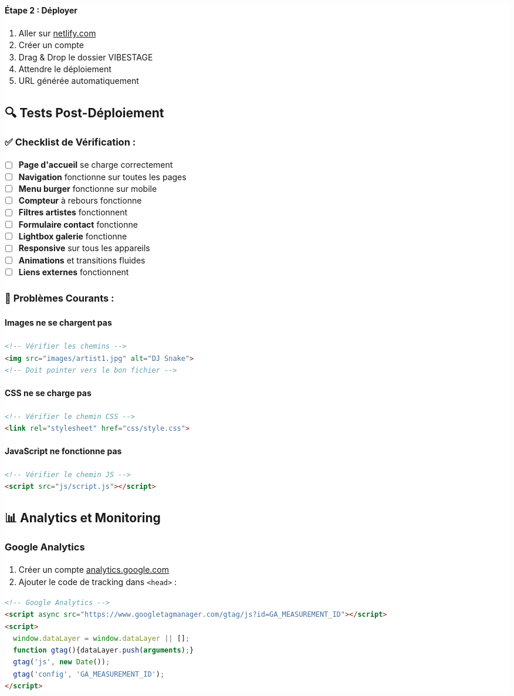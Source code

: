 #### Étape 2 : Déployer
1. Aller sur [netlify.com](https://netlify.com)
2. Créer un compte
3. Drag & Drop le dossier VIBESTAGE
4. Attendre le déploiement
5. URL générée automatiquement

## 🔍 **Tests Post-Déploiement**

### ✅ **Checklist de Vérification :**
- [ ] **Page d'accueil** se charge correctement
- [ ] **Navigation** fonctionne sur toutes les pages
- [ ] **Menu burger** fonctionne sur mobile
- [ ] **Compteur** à rebours fonctionne
- [ ] **Filtres artistes** fonctionnent
- [ ] **Formulaire contact** fonctionne
- [ ] **Lightbox galerie** fonctionne
- [ ] **Responsive** sur tous les appareils
- [ ] **Animations** et transitions fluides
- [ ] **Liens externes** fonctionnent

### 🐛 **Problèmes Courants :**

#### **Images ne se chargent pas**
```html
<!-- Vérifier les chemins -->
<img src="images/artist1.jpg" alt="DJ Snake">
<!-- Doit pointer vers le bon fichier -->
```

#### **CSS ne se charge pas**
```html
<!-- Vérifier le chemin CSS -->
<link rel="stylesheet" href="css/style.css">
```

#### **JavaScript ne fonctionne pas**
```html
<!-- Vérifier le chemin JS -->
<script src="js/script.js"></script>
```

## 📊 **Analytics et Monitoring**

### **Google Analytics**
1. Créer un compte [analytics.google.com](https://analytics.google.com)
2. Ajouter le code de tracking dans `<head>` :

```html
<!-- Google Analytics -->
<script async src="https://www.googletagmanager.com/gtag/js?id=GA_MEASUREMENT_ID"></script>
<script>
  window.dataLayer = window.dataLayer || [];
  function gtag(){dataLayer.push(arguments);}
  gtag('js', new Date());
  gtag('config', 'GA_MEASUREMENT_ID');
</script>
```
